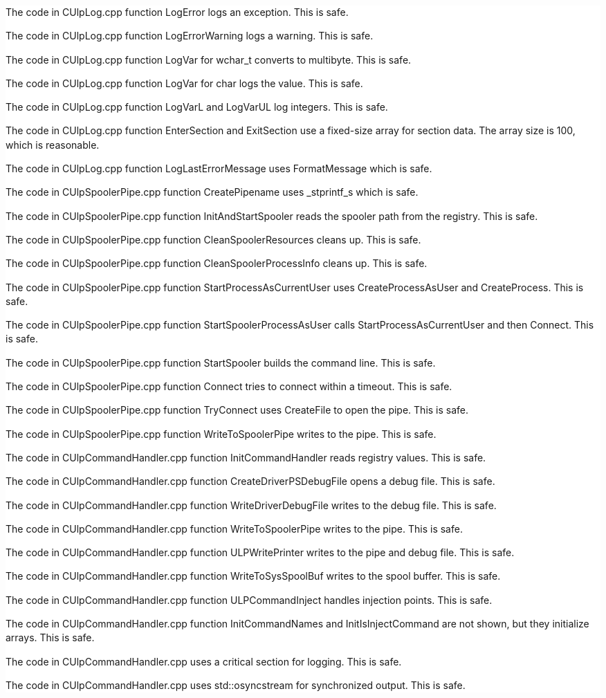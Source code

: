 The code in CUlpLog.cpp function LogError logs an exception. This is safe.

The code in CUlpLog.cpp function LogErrorWarning logs a warning. This is safe.

The code in CUlpLog.cpp function LogVar for wchar_t converts to multibyte. This is safe.

The code in CUlpLog.cpp function LogVar for char logs the value. This is safe.

The code in CUlpLog.cpp function LogVarL and LogVarUL log integers. This is safe.

The code in CUlpLog.cpp function EnterSection and ExitSection use a fixed-size array for section data. The array size is 100, which is reasonable.

The code in CUlpLog.cpp function LogLastErrorMessage uses FormatMessage which is safe.

The code in CUlpSpoolerPipe.cpp function CreatePipename uses _stprintf_s which is safe.

The code in CUlpSpoolerPipe.cpp function InitAndStartSpooler reads the spooler path from the registry. This is safe.

The code in CUlpSpoolerPipe.cpp function CleanSpoolerResources cleans up. This is safe.

The code in CUlpSpoolerPipe.cpp function CleanSpoolerProcessInfo cleans up. This is safe.

The code in CUlpSpoolerPipe.cpp function StartProcessAsCurrentUser uses CreateProcessAsUser and CreateProcess. This is safe.

The code in CUlpSpoolerPipe.cpp function StartSpoolerProcessAsUser calls StartProcessAsCurrentUser and then Connect. This is safe.

The code in CUlpSpoolerPipe.cpp function StartSpooler builds the command line. This is safe.

The code in CUlpSpoolerPipe.cpp function Connect tries to connect within a timeout. This is safe.

The code in CUlpSpoolerPipe.cpp function TryConnect uses CreateFile to open the pipe. This is safe.

The code in CUlpSpoolerPipe.cpp function WriteToSpoolerPipe writes to the pipe. This is safe.

The code in CUlpCommandHandler.cpp function InitCommandHandler reads registry values. This is safe.

The code in CUlpCommandHandler.cpp function CreateDriverPSDebugFile opens a debug file. This is safe.

The code in CUlpCommandHandler.cpp function WriteDriverDebugFile writes to the debug file. This is safe.

The code in CUlpCommandHandler.cpp function WriteToSpoolerPipe writes to the pipe. This is safe.

The code in CUlpCommandHandler.cpp function ULPWritePrinter writes to the pipe and debug file. This is safe.

The code in CUlpCommandHandler.cpp function WriteToSysSpoolBuf writes to the spool buffer. This is safe.

The code in CUlpCommandHandler.cpp function ULPCommandInject handles injection points. This is safe.

The code in CUlpCommandHandler.cpp function InitCommandNames and InitIsInjectCommand are not shown, but they initialize arrays. This is safe.

The code in CUlpCommandHandler.cpp uses a critical section for logging. This is safe.

The code in CUlpCommandHandler.cpp uses std::osyncstream for synchronized output. This is safe.
